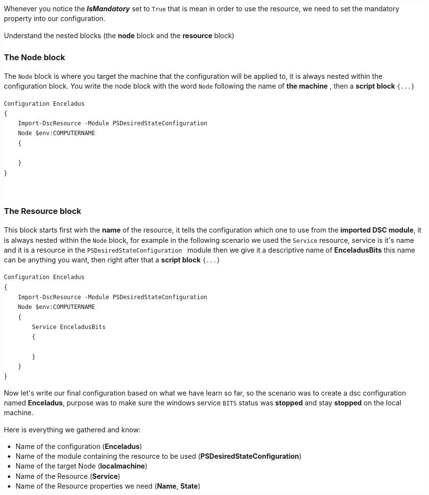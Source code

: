 Whenever you notice the ***IsMandatory*** set to `True` that is mean in order to use the resource, we need to set the mandatory property into our configuration.


Understand the nested blocks (the **node** block and the **resource** block)


### The Node block
The `Node` block  is where you target the machine that the configuration will be applied to, it is always nested within the configuration block. 
You write the node block with the word `Node` following the name of **the machine** , then a  **script block** `{...}` 

```posh
Configuration Enceladus
{
    Import-DscResource -Module PSDesiredStateConfiguration
    Node $env:COMPUTERNAME
    {
 
    }
}
```
<br>

### The Resource block
This block starts first wirh the **name** of the resource, it tells the configuration which one to use from the **imported DSC module**, it is always nested within the `Node` block, for example in the following scenario we used the  `Service` resource, service is it's name and it is a resource in the `PSDesiredStateConfiguration ` module then we give it a descriptive name of **EnceladusBits** this name can be anything you want, then right after that a **script block** `{...}`

```posh
Configuration Enceladus
{
    Import-DscResource -Module PSDesiredStateConfiguration
    Node $env:COMPUTERNAME
    {
        Service EnceladusBits
        {

        }
    }
}
```

Now let's write our final configuration based on what we have learn so far, so the scenario was to create a dsc configuration named **Enceladus**, purpose was to make sure the windows service `BITS` status was **stopped** and stay **stopped** on the local machine.

Here is everything we gathered and know:

* Name of the configuration (**Enceladus**)
* Name of the module containing the resource to be used (**PSDesiredStateConfiguration**)
* Name of the target Node (**localmachine**)
* Name of the Resource (**Service**)
* Name of the Resource properties we need (**Name**, **State**)
